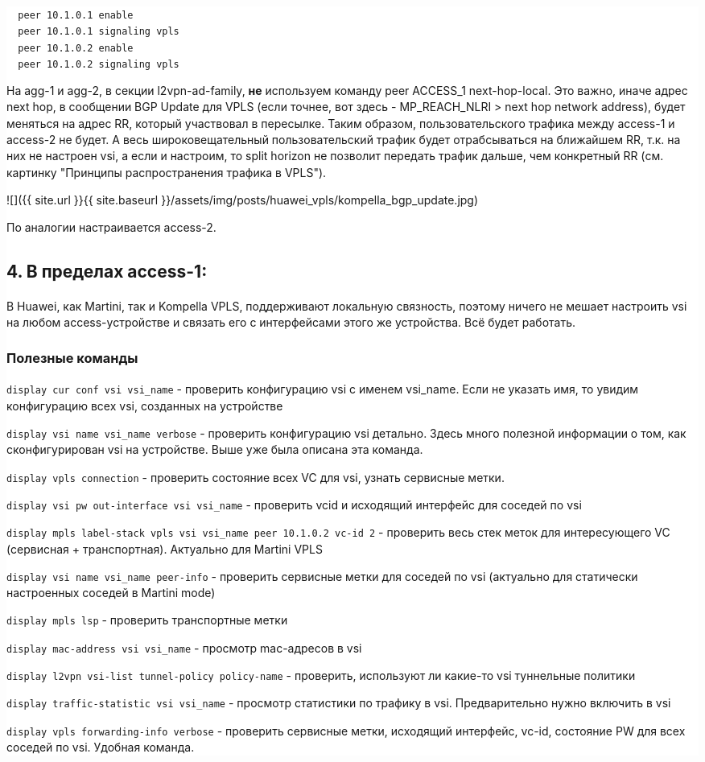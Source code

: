 ```
  peer 10.1.0.1 enable
  peer 10.1.0.1 signaling vpls
  peer 10.1.0.2 enable
  peer 10.1.0.2 signaling vpls

```

На agg-1 и agg-2, в секции l2vpn-ad-family, **не** используем команду peer ACCESS_1 next-hop-local. Это важно, иначе адрес next hop, в сообщении BGP Update для VPLS (если точнее, вот здесь - MP_REACH_NLRI > next hop network address), будет меняться на адрес RR, который участвовал в пересылке. Таким образом, пользовательского трафика между access-1 и access-2 не будет. А весь широковещательный пользовательский трафик будет отрабсываться на ближайшем RR, т.к. на них не настроен vsi, а если и настроим, то split horizon не позволит передать трафик дальше, чем конкретный RR (см. картинку "Принципы распространения трафика в VPLS").

![]({{ site.url }}{{ site.baseurl }}/assets/img/posts/huawei_vpls/kompella_bgp_update.jpg)

По аналогии настраивается access-2.

## 4. В пределах access-1:

В Huawei, как Martini, так и Kompella VPLS, поддерживают локальную связность, поэтому ничего не мешает настроить vsi на любом access-устройстве и связать его с интерфейсами этого же устройства. Всё будет работать.

### Полезные команды

`display cur conf vsi vsi_name` - проверить конфигурацию vsi с именем vsi_name. Если не указать имя, то увидим конфигурацию всех vsi, созданных на устройствe

`display vsi name vsi_name verbose` - проверить конфигурацию vsi детально. Здесь много полезной информации о том, как сконфигурирован vsi на устройстве. Выше уже была описана эта команда.

`display vpls connection` - проверить состояние всех VC для vsi, узнать сервисные метки.

`display vsi pw out-interface vsi vsi_name` - проверить vcid и исходящий интерфейс для соседей по vsi

`display mpls label-stack vpls vsi vsi_name peer 10.1.0.2 vc-id 2` - проверить весь стек меток для интересующего VC (сервисная + транспортная). Актуально для Martini VPLS

`display vsi name vsi_name peer-info` - проверить сервисные метки для соседей по vsi (актуально для статически настроенных соседей в Martini mode)

`display mpls lsp` - проверить транспортные метки

`display mac-address vsi vsi_name` - просмотр mac-адресов в vsi

`display l2vpn vsi-list tunnel-policy policy-name` - проверить, используют ли какие-то vsi туннельные политики

`display traffic-statistic vsi vsi_name` - просмотр статистики по трафику в vsi. Предварительно нужно включить в vsi

`display vpls forwarding-info verbose` - проверить сервисные метки, исходящий интерфейс, vc-id, состояние PW для всех соседей по vsi. Удобная команда.
